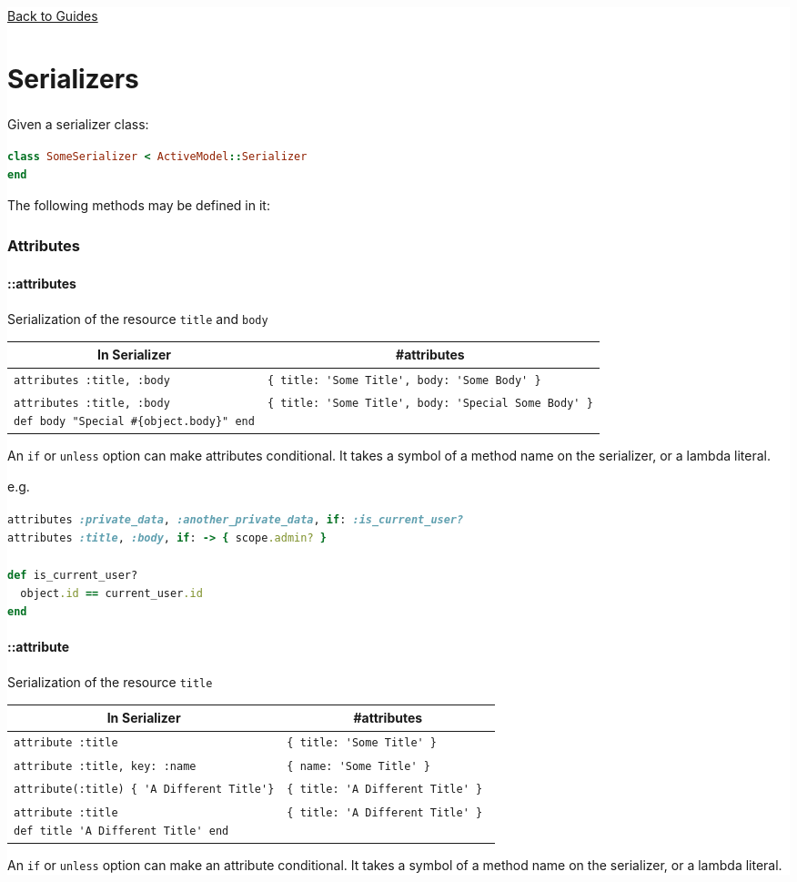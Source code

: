 [Back to Guides](../README.md)

# Serializers

Given a serializer class:

```ruby
class SomeSerializer < ActiveModel::Serializer
end
```

The following methods may be defined in it:

### Attributes

#### ::attributes

Serialization of the resource `title` and `body`

| In Serializer               | #attributes |
|---------------------------- |-------------|
| `attributes :title, :body`  | `{ title: 'Some Title', body: 'Some Body' }`
| `attributes :title, :body`<br>`def body "Special #{object.body}" end` | `{ title: 'Some Title', body: 'Special Some Body' }`

An `if` or `unless` option can make attributes conditional. It takes a symbol of a method name on the serializer, or a lambda literal.

e.g.

```ruby
attributes :private_data, :another_private_data, if: :is_current_user?
attributes :title, :body, if: -> { scope.admin? }

def is_current_user?
  object.id == current_user.id
end
```


#### ::attribute

Serialization of the resource `title`

| In Serializer               | #attributes |
|---------------------------- |-------------|
| `attribute :title`          | `{ title: 'Some Title' } `
| `attribute :title, key: :name` | `{ name: 'Some Title' } `
| `attribute(:title) { 'A Different Title'}` | `{ title: 'A Different Title' } `
| `attribute :title`<br>`def title 'A Different Title' end` | `{ title: 'A Different Title' }`

An `if` or `unless` option can make an attribute conditional. It takes a symbol of a method name on the serializer, or a lambda literal.
